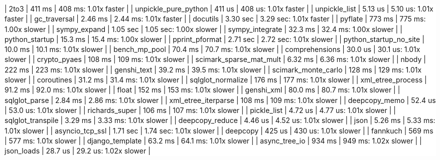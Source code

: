 | 2to3                       | 411 ms                                                                | 408 ms: 1.01x faster                                  |
| unpickle_pure_python       | 411 us                                                                | 408 us: 1.01x faster                                  |
| unpickle_list              | 5.13 us                                                               | 5.10 us: 1.01x faster                                 |
| gc_traversal               | 2.46 ms                                                               | 2.44 ms: 1.01x faster                                 |
| docutils                   | 3.30 sec                                                              | 3.29 sec: 1.01x faster                                |
| pyflate                    | 773 ms                                                                | 775 ms: 1.00x slower                                  |
| sympy_expand               | 1.05 sec                                                              | 1.05 sec: 1.00x slower                                |
| sympy_integrate            | 32.3 ms                                                               | 32.4 ms: 1.00x slower                                 |
| python_startup             | 15.3 ms                                                               | 15.4 ms: 1.00x slower                                 |
| pprint_pformat             | 2.71 sec                                                              | 2.72 sec: 1.01x slower                                |
| python_startup_no_site     | 10.0 ms                                                               | 10.1 ms: 1.01x slower                                 |
| bench_mp_pool              | 70.4 ms                                                               | 70.7 ms: 1.01x slower                                 |
| comprehensions             | 30.0 us                                                               | 30.1 us: 1.01x slower                                 |
| crypto_pyaes               | 108 ms                                                                | 109 ms: 1.01x slower                                  |
| scimark_sparse_mat_mult    | 6.32 ms                                                               | 6.36 ms: 1.01x slower                                 |
| nbody                      | 222 ms                                                                | 223 ms: 1.01x slower                                  |
| genshi_text                | 39.2 ms                                                               | 39.5 ms: 1.01x slower                                 |
| scimark_monte_carlo        | 128 ms                                                                | 129 ms: 1.01x slower                                  |
| coroutines                 | 31.2 ms                                                               | 31.4 ms: 1.01x slower                                 |
| sqlglot_normalize          | 176 ms                                                                | 177 ms: 1.01x slower                                  |
| xml_etree_process          | 91.2 ms                                                               | 92.0 ms: 1.01x slower                                 |
| float                      | 152 ms                                                                | 153 ms: 1.01x slower                                  |
| genshi_xml                 | 80.0 ms                                                               | 80.7 ms: 1.01x slower                                 |
| sqlglot_parse              | 2.84 ms                                                               | 2.86 ms: 1.01x slower                                 |
| xml_etree_iterparse        | 108 ms                                                                | 109 ms: 1.01x slower                                  |
| deepcopy_memo              | 52.4 us                                                               | 53.0 us: 1.01x slower                                 |
| richards_super             | 106 ms                                                                | 107 ms: 1.01x slower                                  |
| pickle_list                | 4.72 us                                                               | 4.77 us: 1.01x slower                                 |
| sqlglot_transpile          | 3.29 ms                                                               | 3.33 ms: 1.01x slower                                 |
| deepcopy_reduce            | 4.46 us                                                               | 4.52 us: 1.01x slower                                 |
| json                       | 5.26 ms                                                               | 5.33 ms: 1.01x slower                                 |
| asyncio_tcp_ssl            | 1.71 sec                                                              | 1.74 sec: 1.01x slower                                |
| deepcopy                   | 425 us                                                                | 430 us: 1.01x slower                                  |
| fannkuch                   | 569 ms                                                                | 577 ms: 1.01x slower                                  |
| django_template            | 63.2 ms                                                               | 64.1 ms: 1.01x slower                                 |
| async_tree_io              | 934 ms                                                                | 949 ms: 1.02x slower                                  |
| json_loads                 | 28.7 us                                                               | 29.2 us: 1.02x slower                                 |
